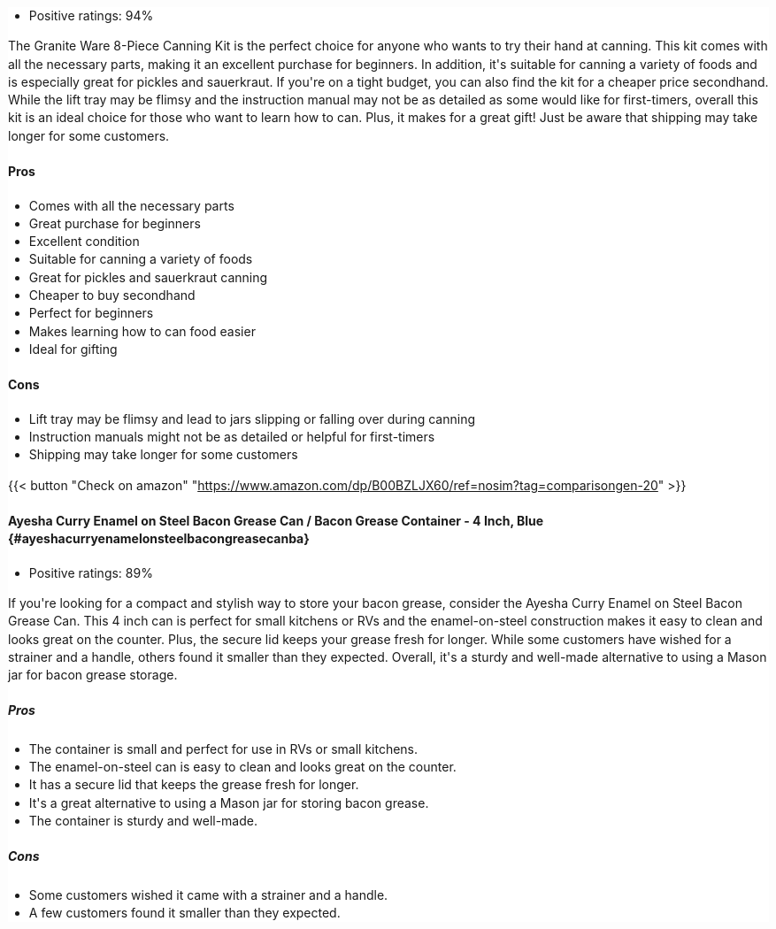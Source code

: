 

* Positive ratings: 94%

The Granite Ware 8-Piece Canning Kit is the perfect choice for anyone who wants to try their hand at canning. This kit comes with all the necessary parts, making it an excellent purchase for beginners. In addition, it's suitable for canning a variety of foods and is especially great for pickles and sauerkraut. If you're on a tight budget, you can also find the kit for a cheaper price secondhand. While the lift tray may be flimsy and the instruction manual may not be as detailed as some would like for first-timers, overall this kit is an ideal choice for those who want to learn how to can. Plus, it makes for a great gift! Just be aware that shipping may take longer for some customers.

#### Pros

- Comes with all the necessary parts
- Great purchase for beginners
- Excellent condition
- Suitable for canning a variety of foods
- Great for pickles and sauerkraut canning
- Cheaper to buy secondhand
- Perfect for beginners
- Makes learning how to can food easier
- Ideal for gifting

#### Cons

- Lift tray may be flimsy and lead to jars slipping or falling over during canning
- Instruction manuals might not be as detailed or helpful for first-timers
- Shipping may take longer for some customers

{{< button "Check on amazon" "https://www.amazon.com/dp/B00BZLJX60/ref=nosim?tag=comparisongen-20" >}}

#### Ayesha Curry Enamel on Steel Bacon Grease Can / Bacon Grease Container - 4 Inch, Blue {#ayeshacurryenamelonsteelbacongreasecanba}



* Positive ratings: 89%

If you're looking for a compact and stylish way to store your bacon grease, consider the Ayesha Curry Enamel on Steel Bacon Grease Can. This 4 inch can is perfect for small kitchens or RVs and the enamel-on-steel construction makes it easy to clean and looks great on the counter. Plus, the secure lid keeps your grease fresh for longer. While some customers have wished for a strainer and a handle, others found it smaller than they expected. Overall, it's a sturdy and well-made alternative to using a Mason jar for bacon grease storage.

##### Pros
- The container is small and perfect for use in RVs or small kitchens.
- The enamel-on-steel can is easy to clean and looks great on the counter.
- It has a secure lid that keeps the grease fresh for longer.
- It's a great alternative to using a Mason jar for storing bacon grease.
- The container is sturdy and well-made.

##### Cons
- Some customers wished it came with a strainer and a handle.
- A few customers found it smaller than they expected.
